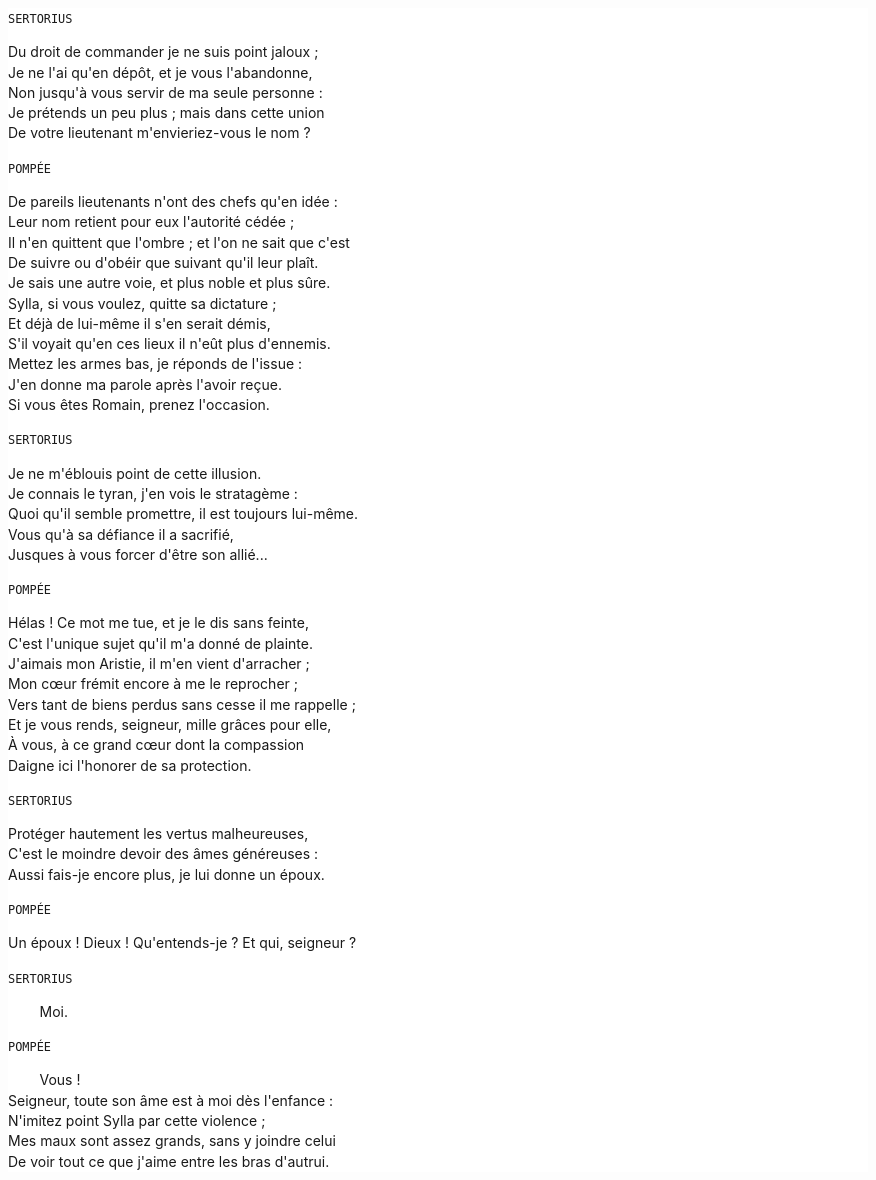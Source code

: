     SERTORIUS
Du droit de commander je ne suis point jaloux ;  
Je ne l'ai qu'en dépôt, et je vous l'abandonne,  
Non jusqu'à vous servir de ma seule personne :  
Je prétends un peu plus ; mais dans cette union  
De votre lieutenant m'envieriez-vous le nom ?  

    POMPÉE
De pareils lieutenants n'ont des chefs qu'en idée :  
Leur nom retient pour eux l'autorité cédée ;  
Il n'en quittent que l'ombre ; et l'on ne sait que c'est  
De suivre ou d'obéir que suivant qu'il leur plaît.  
Je sais une autre voie, et plus noble et plus sûre.  
Sylla, si vous voulez, quitte sa dictature ;  
Et déjà de lui-même il s'en serait démis,  
S'il voyait qu'en ces lieux il n'eût plus d'ennemis.  
Mettez les armes bas, je réponds de l'issue :  
J'en donne ma parole après l'avoir reçue.  
Si vous êtes Romain, prenez l'occasion.  

    SERTORIUS
Je ne m'éblouis point de cette illusion.  
Je connais le tyran, j'en vois le stratagème :  
Quoi qu'il semble promettre, il est toujours lui-même.  
Vous qu'à sa défiance il a sacrifié,  
Jusques à vous forcer d'être son allié...  

    POMPÉE
Hélas ! Ce mot me tue, et je le dis sans feinte,  
C'est l'unique sujet qu'il m'a donné de plainte.  
J'aimais mon Aristie, il m'en vient d'arracher ;  
Mon cœur frémit encore à me le reprocher ;  
Vers tant de biens perdus sans cesse il me rappelle ;  
Et je vous rends, seigneur, mille grâces pour elle,  
À vous, à ce grand cœur dont la compassion  
Daigne ici l'honorer de sa protection.  

    SERTORIUS
Protéger hautement les vertus malheureuses,  
C'est le moindre devoir des âmes généreuses :  
Aussi fais-je encore plus, je lui donne un époux.  

    POMPÉE
Un époux ! Dieux ! Qu'entends-je ? Et qui, seigneur ?  

    SERTORIUS
        Moi.  

    POMPÉE
        Vous !  
Seigneur, toute son âme est à moi dès l'enfance :  
N'imitez point Sylla par cette violence ;  
Mes maux sont assez grands, sans y joindre celui  
De voir tout ce que j'aime entre les bras d'autrui.  

